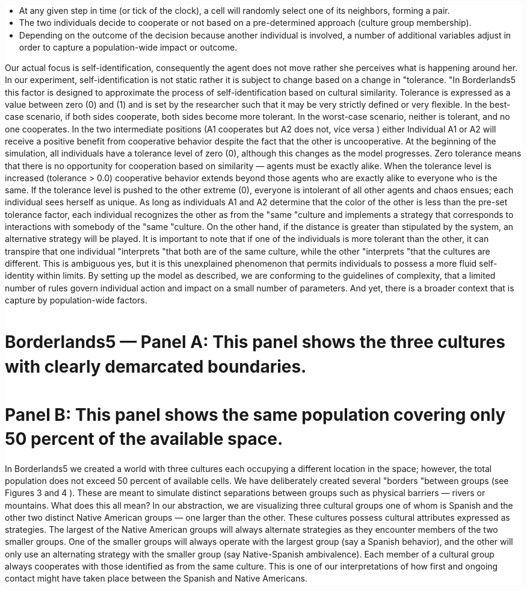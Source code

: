 - At any given step in time (or tick of the clock), a cell will randomly select one of its neighbors, forming a pair. 
- The two individuals decide to cooperate or not based on a pre-determined approach (culture group membership). 
- Depending on the outcome of the decision because another individual is involved, a number of additional variables adjust in order to capture a population-wide impact or outcome. 


Our actual focus is self-identification, consequently the agent does not move rather she perceives what is happening around her. In our experiment, self-identification is not static rather it is subject to change based on a change in "tolerance. "In Borderlands5 this factor is designed to approximate the process of self-identification based on cultural similarity. Tolerance is expressed as a value between zero (0) and (1) and is set by the researcher such that it may be very strictly defined or very flexible. In the best-case scenario, if both sides cooperate, both sides become more tolerant. In the worst-case scenario, neither is tolerant, and no one cooperates. In the two intermediate positions (A1 cooperates but A2 does not, vice versa ) either Individual A1 or A2 will receive a positive benefit from cooperative behavior despite the fact that the other is uncooperative. At the beginning of the simulation, all individuals have a tolerance level of zero (0), although this changes as the model progresses. Zero tolerance means that there is no opportunity for cooperation based on similarity — agents must be exactly alike. When the tolerance level is increased (tolerance > 0.0) cooperative behavior extends beyond those agents who are exactly alike to everyone who is the same. If the tolerance level is pushed to the other extreme (0), everyone is intolerant of all other agents and chaos ensues; each individual sees herself as unique. As long as individuals A1 and A2 determine that the color of the other is less than the pre-set tolerance factor, each individual recognizes the other as from the "same "culture and implements a strategy that corresponds to interactions with somebody of the "same "culture. On the other hand, if the distance is greater than stipulated by the system, an alternative strategy will be played. It is important to note that if one of the individuals is more tolerant than the other, it can transpire that one individual "interprets "that both are of the same culture, while the other "interprets "that the cultures are different. This is ambiguous yes, but it is this unexplained phenomenon that permits individuals to possess a more fluid self-identity within limits. By setting up the model as described, we are conforming to the guidelines of complexity, that a limited number of rules govern individual action and impact on a small number of parameters. And yet, there is a broader context that is capture by population-wide factors. 


# Borderlands5 — Panel A: This panel shows the three cultures with clearly demarcated boundaries. 



# Panel B: This panel shows the same population covering only 50 percent of the available space. 


In Borderlands5 we created a world with three cultures each occupying a different location in the space; however, the total population does not exceed 50 percent of available cells. We have deliberately created several "borders "between groups (see Figures 3 and 4 ). These are meant to simulate distinct separations between groups such as physical barriers — rivers or mountains. What does this all mean? In our abstraction, we are visualizing three cultural groups one of whom is Spanish and the other two distinct Native American groups — one larger than the other. These cultures possess cultural attributes expressed as strategies. The largest of the Native American groups will always alternate strategies as they encounter members of the two smaller groups. One of the smaller groups will always operate with the largest group (say a Spanish behavior), and the other will only use an alternating strategy with the smaller group (say Native-Spanish ambivalence). Each member of a cultural group always cooperates with those identified as from the same culture. This is one of our interpretations of how first and ongoing contact might have taken place between the Spanish and Native Americans. 
